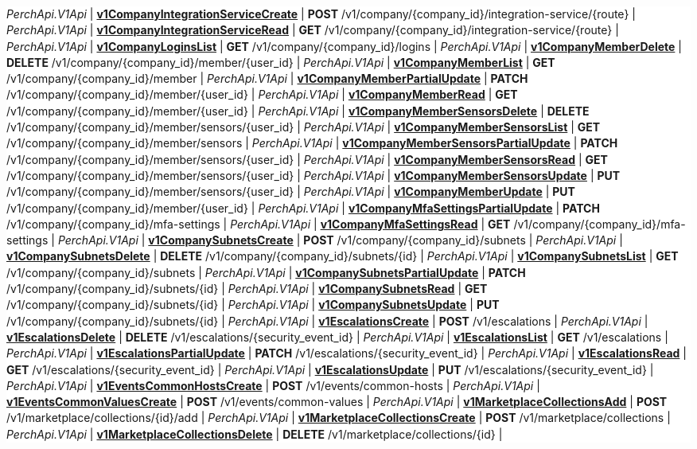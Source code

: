 *PerchApi.V1Api* | [**v1CompanyIntegrationServiceCreate**](docs/V1Api.md#v1CompanyIntegrationServiceCreate) | **POST** /v1/company/{company_id}/integration-service/{route} | 
*PerchApi.V1Api* | [**v1CompanyIntegrationServiceRead**](docs/V1Api.md#v1CompanyIntegrationServiceRead) | **GET** /v1/company/{company_id}/integration-service/{route} | 
*PerchApi.V1Api* | [**v1CompanyLoginsList**](docs/V1Api.md#v1CompanyLoginsList) | **GET** /v1/company/{company_id}/logins | 
*PerchApi.V1Api* | [**v1CompanyMemberDelete**](docs/V1Api.md#v1CompanyMemberDelete) | **DELETE** /v1/company/{company_id}/member/{user_id} | 
*PerchApi.V1Api* | [**v1CompanyMemberList**](docs/V1Api.md#v1CompanyMemberList) | **GET** /v1/company/{company_id}/member | 
*PerchApi.V1Api* | [**v1CompanyMemberPartialUpdate**](docs/V1Api.md#v1CompanyMemberPartialUpdate) | **PATCH** /v1/company/{company_id}/member/{user_id} | 
*PerchApi.V1Api* | [**v1CompanyMemberRead**](docs/V1Api.md#v1CompanyMemberRead) | **GET** /v1/company/{company_id}/member/{user_id} | 
*PerchApi.V1Api* | [**v1CompanyMemberSensorsDelete**](docs/V1Api.md#v1CompanyMemberSensorsDelete) | **DELETE** /v1/company/{company_id}/member/sensors/{user_id} | 
*PerchApi.V1Api* | [**v1CompanyMemberSensorsList**](docs/V1Api.md#v1CompanyMemberSensorsList) | **GET** /v1/company/{company_id}/member/sensors | 
*PerchApi.V1Api* | [**v1CompanyMemberSensorsPartialUpdate**](docs/V1Api.md#v1CompanyMemberSensorsPartialUpdate) | **PATCH** /v1/company/{company_id}/member/sensors/{user_id} | 
*PerchApi.V1Api* | [**v1CompanyMemberSensorsRead**](docs/V1Api.md#v1CompanyMemberSensorsRead) | **GET** /v1/company/{company_id}/member/sensors/{user_id} | 
*PerchApi.V1Api* | [**v1CompanyMemberSensorsUpdate**](docs/V1Api.md#v1CompanyMemberSensorsUpdate) | **PUT** /v1/company/{company_id}/member/sensors/{user_id} | 
*PerchApi.V1Api* | [**v1CompanyMemberUpdate**](docs/V1Api.md#v1CompanyMemberUpdate) | **PUT** /v1/company/{company_id}/member/{user_id} | 
*PerchApi.V1Api* | [**v1CompanyMfaSettingsPartialUpdate**](docs/V1Api.md#v1CompanyMfaSettingsPartialUpdate) | **PATCH** /v1/company/{company_id}/mfa-settings | 
*PerchApi.V1Api* | [**v1CompanyMfaSettingsRead**](docs/V1Api.md#v1CompanyMfaSettingsRead) | **GET** /v1/company/{company_id}/mfa-settings | 
*PerchApi.V1Api* | [**v1CompanySubnetsCreate**](docs/V1Api.md#v1CompanySubnetsCreate) | **POST** /v1/company/{company_id}/subnets | 
*PerchApi.V1Api* | [**v1CompanySubnetsDelete**](docs/V1Api.md#v1CompanySubnetsDelete) | **DELETE** /v1/company/{company_id}/subnets/{id} | 
*PerchApi.V1Api* | [**v1CompanySubnetsList**](docs/V1Api.md#v1CompanySubnetsList) | **GET** /v1/company/{company_id}/subnets | 
*PerchApi.V1Api* | [**v1CompanySubnetsPartialUpdate**](docs/V1Api.md#v1CompanySubnetsPartialUpdate) | **PATCH** /v1/company/{company_id}/subnets/{id} | 
*PerchApi.V1Api* | [**v1CompanySubnetsRead**](docs/V1Api.md#v1CompanySubnetsRead) | **GET** /v1/company/{company_id}/subnets/{id} | 
*PerchApi.V1Api* | [**v1CompanySubnetsUpdate**](docs/V1Api.md#v1CompanySubnetsUpdate) | **PUT** /v1/company/{company_id}/subnets/{id} | 
*PerchApi.V1Api* | [**v1EscalationsCreate**](docs/V1Api.md#v1EscalationsCreate) | **POST** /v1/escalations | 
*PerchApi.V1Api* | [**v1EscalationsDelete**](docs/V1Api.md#v1EscalationsDelete) | **DELETE** /v1/escalations/{security_event_id} | 
*PerchApi.V1Api* | [**v1EscalationsList**](docs/V1Api.md#v1EscalationsList) | **GET** /v1/escalations | 
*PerchApi.V1Api* | [**v1EscalationsPartialUpdate**](docs/V1Api.md#v1EscalationsPartialUpdate) | **PATCH** /v1/escalations/{security_event_id} | 
*PerchApi.V1Api* | [**v1EscalationsRead**](docs/V1Api.md#v1EscalationsRead) | **GET** /v1/escalations/{security_event_id} | 
*PerchApi.V1Api* | [**v1EscalationsUpdate**](docs/V1Api.md#v1EscalationsUpdate) | **PUT** /v1/escalations/{security_event_id} | 
*PerchApi.V1Api* | [**v1EventsCommonHostsCreate**](docs/V1Api.md#v1EventsCommonHostsCreate) | **POST** /v1/events/common-hosts | 
*PerchApi.V1Api* | [**v1EventsCommonValuesCreate**](docs/V1Api.md#v1EventsCommonValuesCreate) | **POST** /v1/events/common-values | 
*PerchApi.V1Api* | [**v1MarketplaceCollectionsAdd**](docs/V1Api.md#v1MarketplaceCollectionsAdd) | **POST** /v1/marketplace/collections/{id}/add | 
*PerchApi.V1Api* | [**v1MarketplaceCollectionsCreate**](docs/V1Api.md#v1MarketplaceCollectionsCreate) | **POST** /v1/marketplace/collections | 
*PerchApi.V1Api* | [**v1MarketplaceCollectionsDelete**](docs/V1Api.md#v1MarketplaceCollectionsDelete) | **DELETE** /v1/marketplace/collections/{id} | 